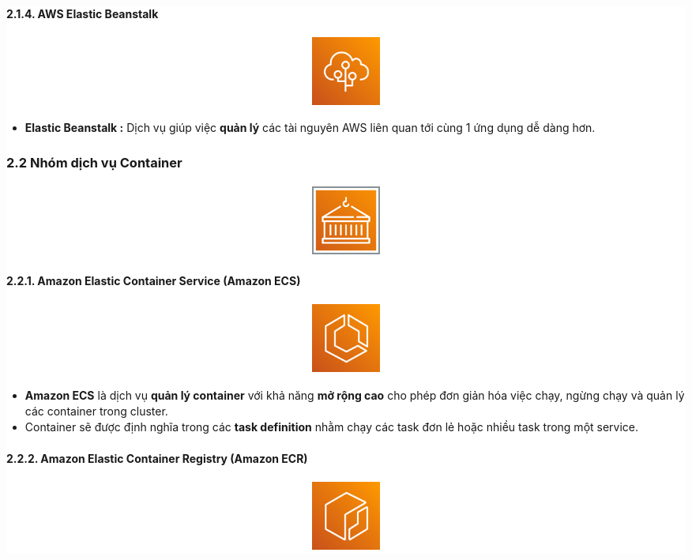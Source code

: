 #### 2.1.4. AWS Elastic Beanstalk

<p align="center" width="100%">
    <img width="10%" src="./images/0005-awselasticbeanstalk.png">
</p>


+ **Elastic Beanstalk :** Dịch vụ giúp việc **quản lý** các tài nguyên AWS liên quan tới cùng 1 ứng dụng dễ dàng hơn.


### 2.2 Nhóm dịch vụ **Container**

<p align="center" width="100%">
    <img width="10%" src="./images/0006-awscontainer.png">
</p>


#### 2.2.1. Amazon Elastic Container Service (Amazon ECS)

<p align="center" width="100%">
    <img width="10%" src="./images/0007-awsecs.png">
</p>


+ **Amazon ECS** là dịch vụ **quản lý container** với khả năng **mở rộng cao** cho phép đơn giản hóa việc chạy, ngừng chạy và quản lý các container trong cluster. 
+ Container sẽ được định nghĩa trong các **task definition** nhằm chạy các task đơn lẻ hoặc nhiều task trong một service.

#### 2.2.2. Amazon Elastic Container Registry (Amazon ECR)

<p align="center" width="100%">
    <img width="10%" src="./images/0008-awsecr.png">
</p>
